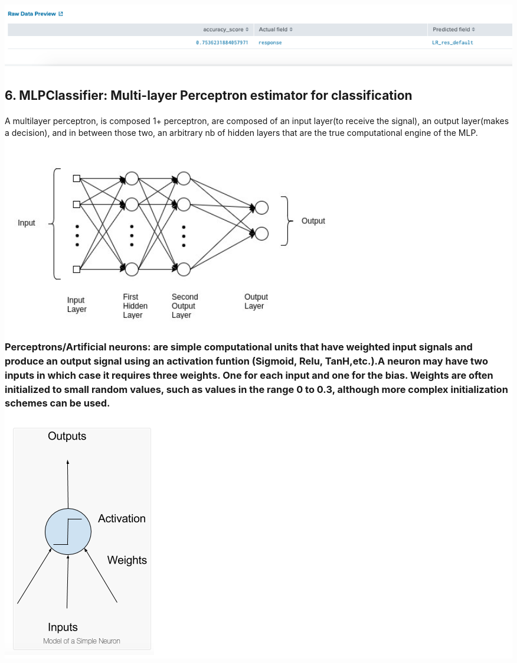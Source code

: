 ![](image./LR_diabetes.png)

## 6. MLPClassifier:  Multi-layer Perceptron estimator for classification
A multilayer perceptron, is composed 1+ perceptron, are composed of an input layer(to receive the signal), an output layer(makes a decision), and in between those two, an arbitrary nb of hidden layers that are the true computational engine of the MLP.

![](image./MLP0.png)
### Perceptrons/Artificial neurons: are simple computational units that have weighted input signals and produce an output signal using an activation funtion (Sigmoid, Relu, TanH,etc.).A neuron may have two inputs in which case it requires three weights. One for each input and one for the bias. Weights are often initialized to small random values, such as values in the range 0 to 0.3, although more complex initialization schemes can be used.

![](image./MLP1.png)
